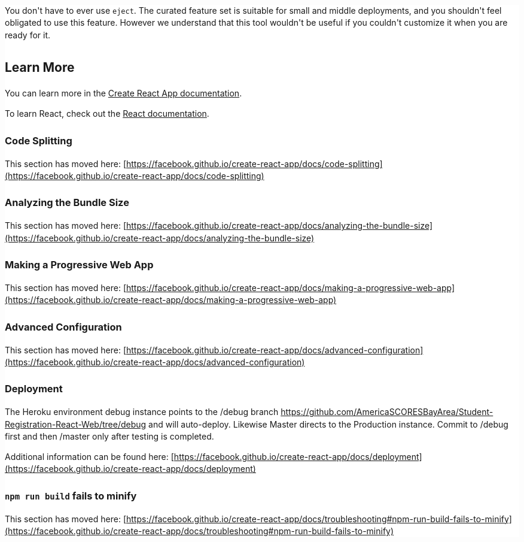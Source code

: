You don't have to ever use `eject`. The curated feature set is suitable for small and middle deployments, and you shouldn't feel obligated to use this feature. However we understand that this tool wouldn't be useful if you couldn't customize it when you are ready for it.

## Learn More

You can learn more in the [Create React App documentation](https://facebook.github.io/create-react-app/docs/getting-started).

To learn React, check out the [React documentation](https://reactjs.org/).

### Code Splitting

This section has moved here: [https://facebook.github.io/create-react-app/docs/code-splitting](https://facebook.github.io/create-react-app/docs/code-splitting)

### Analyzing the Bundle Size

This section has moved here: [https://facebook.github.io/create-react-app/docs/analyzing-the-bundle-size](https://facebook.github.io/create-react-app/docs/analyzing-the-bundle-size)

### Making a Progressive Web App

This section has moved here: [https://facebook.github.io/create-react-app/docs/making-a-progressive-web-app](https://facebook.github.io/create-react-app/docs/making-a-progressive-web-app)

### Advanced Configuration

This section has moved here: [https://facebook.github.io/create-react-app/docs/advanced-configuration](https://facebook.github.io/create-react-app/docs/advanced-configuration)

### Deployment
The Heroku environment debug instance points to the /debug branch https://github.com/AmericaSCORESBayArea/Student-Registration-React-Web/tree/debug and will auto-deploy.
Likewise Master directs to the Production instance. Commit to /debug first and then /master only after testing is completed.

Additional information can be found here: [https://facebook.github.io/create-react-app/docs/deployment](https://facebook.github.io/create-react-app/docs/deployment)

### `npm run build` fails to minify

This section has moved here: [https://facebook.github.io/create-react-app/docs/troubleshooting#npm-run-build-fails-to-minify](https://facebook.github.io/create-react-app/docs/troubleshooting#npm-run-build-fails-to-minify)

